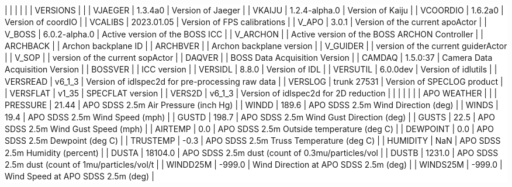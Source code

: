 |  |  |  |
|  | VERSIONS |  |
| VJAEGER | 1.3.4a0 | Version of Jaeger |
| VKAIJU | 1.2.4-alpha.0 | Version of Kaiju |
| VCOORDIO | 1.6.2a0 | Version of coordIO |
| VCALIBS | 2023.01.05 | Version of FPS calibrations |
| V_APO | 3.0.1 | Version of the current apoActor |
| V_BOSS | 6.0.2-alpha.0 | Active version of the BOSS ICC |
| V_ARCHON |  | Active version of the BOSS ARCHON Controller |
| ARCHBACK |  | Archon backplane ID |
| ARCHBVER |  | Archon backplane version |
| V_GUIDER |  | version of the current guiderActor |
| V_SOP |  | version of the current sopActor |
| DAQVER |  | BOSS Data Acquisition Version |
| CAMDAQ | 1.5.0:37 | Camera Data Acquisition Version |
| BOSSVER |  | ICC version |
| VERSIDL | 8.8.0 | Version of IDL |
| VERSUTIL | 6.0.0dev | Version of idlutils |
| VERSREAD | v6_1_3 | Version of idlspec2d for pre-processing raw data |
| VERSLOG | trunk 27531 | Version of SPECLOG product |
| VERSFLAT | v1_35 | SPECFLAT version |
| VERS2D | v6_1_3 | Version of idlspec2d for 2D reduction |
|  |  |  |
|  | APO WEATHER |  |
| PRESSURE | 21.44 | APO SDSS 2.5m Air Pressure (inch Hg) |
| WINDD | 189.6 | APO SDSS 2.5m Wind Direction (deg) |
| WINDS | 19.4 | APO SDSS 2.5m Wind Speed (mph) |
| GUSTD | 198.7 | APO SDSS 2.5m Wind Gust Direction (deg) |
| GUSTS | 22.5 | APO SDSS 2.5m Wind Gust Speed (mph) |
| AIRTEMP | 0.0 | APO SDSS 2.5m Outside temperature (deg C) |
| DEWPOINT | 0.0 | APO SDSS 2.5m Dewpoint (deg C) |
| TRUSTEMP | -0.3 | APO SDSS 2.5m Truss Temperature (deg C) |
| HUMIDITY | NaN | APO SDSS 2.5m Humidity (percent) |
| DUSTA | 18104.0 | APO SDSS 2.5m dust (count of 0.3mu/particles/vol |
| DUSTB | 1231.0 | APO SDSS 2.5m dust (count of 1mu/particles/vol/t |
| WINDD25M | -999.0 | Wind Direction at APO SDSS 2.5m (deg) |
| WINDS25M | -999.0 | Wind Speed at APO SDSS 2.5m (deg) |